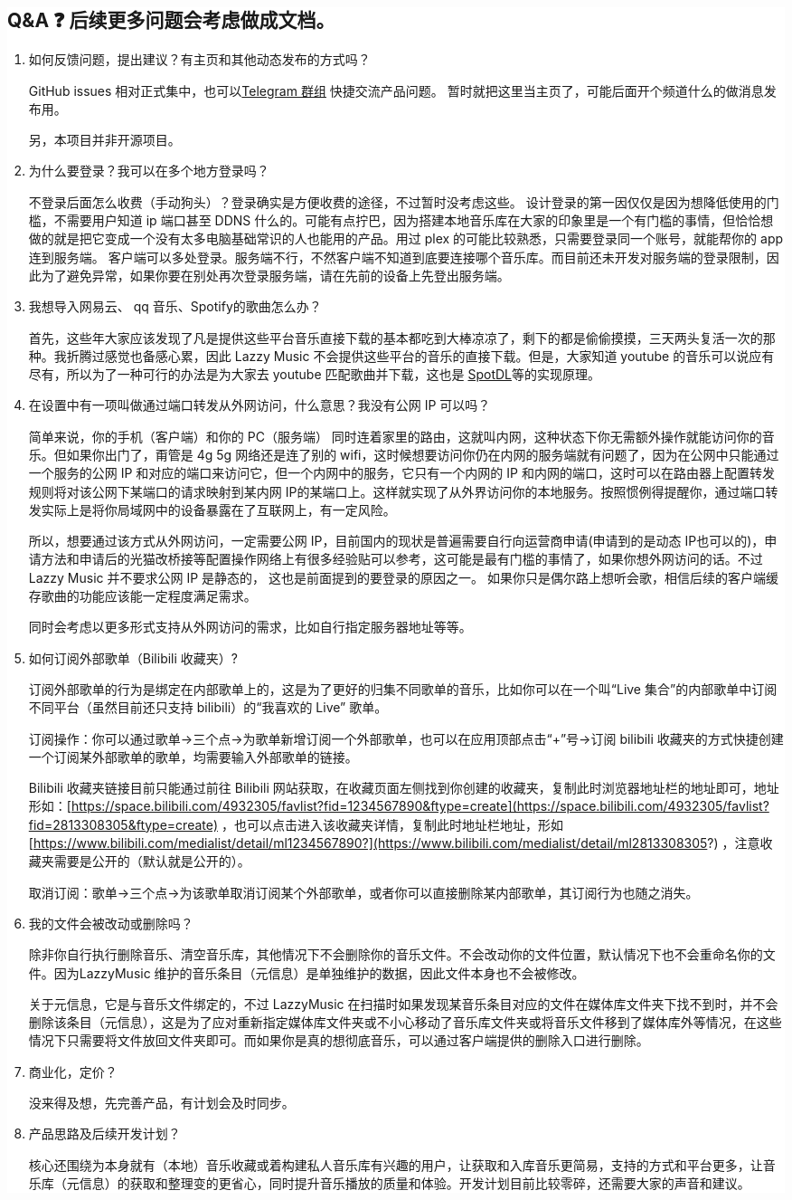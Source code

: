 
## Q&A :question: 后续更多问题会考虑做成文档。

1. 如何反馈问题，提出建议？有主页和其他动态发布的方式吗？

   GitHub issues 相对正式集中，也可以[Telegram 群组](https://t.me/+sNoE3YvedOoyZjU1) 快捷交流产品问题。
   暂时就把这里当主页了，可能后面开个频道什么的做消息发布用。
   
   另，本项目并非开源项目。
4. 为什么要登录？我可以在多个地方登录吗？
   
   不登录后面怎么收费（手动狗头）？登录确实是方便收费的途径，不过暂时没考虑这些。
   设计登录的第一因仅仅是因为想降低使用的门槛，不需要用户知道 ip 端口甚至 DDNS 什么的。可能有点拧巴，因为搭建本地音乐库在大家的印象里是一个有门槛的事情，但恰恰想做的就是把它变成一个没有太多电脑基础常识的人也能用的产品。用过 plex 的可能比较熟悉，只需要登录同一个账号，就能帮你的 app 连到服务端。
   客户端可以多处登录。服务端不行，不然客户端不知道到底要连接哪个音乐库。而目前还未开发对服务端的登录限制，因此为了避免异常，如果你要在别处再次登录服务端，请在先前的设备上先登出服务端。
    
6. 我想导入网易云、 qq 音乐、Spotify的歌曲怎么办？
   
   首先，这些年大家应该发现了凡是提供这些平台音乐直接下载的基本都吃到大棒凉凉了，剩下的都是偷偷摸摸，三天两头复活一次的那种。我折腾过感觉也备感心累，因此 Lazzy Music 不会提供这些平台的音乐的直接下载。但是，大家知道 youtube 的音乐可以说应有尽有，所以为了一种可行的办法是为大家去 youtube 匹配歌曲并下载，这也是 [SpotDL](https://github.com/spotDL/spotify-downloader)等的实现原理。
    
8. 在设置中有一项叫做通过端口转发从外网访问，什么意思？我没有公网 IP 可以吗？
    
    简单来说，你的手机（客户端）和你的 PC（服务端） 同时连着家里的路由，这就叫内网，这种状态下你无需额外操作就能访问你的音乐。但如果你出门了，甭管是 4g 5g 网络还是连了别的 wifi，这时候想要访问你仍在内网的服务端就有问题了，因为在公网中只能通过一个服务的公网 IP 和对应的端口来访问它，但一个内网中的服务，它只有一个内网的 IP 和内网的端口，这时可以在路由器上配置转发规则将对该公网下某端口的请求映射到某内网 IP的某端口上。这样就实现了从外界访问你的本地服务。按照惯例得提醒你，通过端口转发实际上是将你局域网中的设备暴露在了互联网上，有一定风险。
    
    所以，想要通过该方式从外网访问，一定需要公网 IP，目前国内的现状是普遍需要自行向运营商申请(申请到的是动态 IP也可以的)，申请方法和申请后的光猫改桥接等配置操作网络上有很多经验贴可以参考，这可能是最有门槛的事情了，如果你想外网访问的话。不过 Lazzy Music 并不要求公网 IP 是静态的， 这也是前面提到的要登录的原因之一。
    如果你只是偶尔路上想听会歌，相信后续的客户端缓存歌曲的功能应该能一定程度满足需求。
    
    同时会考虑以更多形式支持从外网访问的需求，比如自行指定服务器地址等等。
    
9. 如何订阅外部歌单（Bilibili 收藏夹）?
    
    订阅外部歌单的行为是绑定在内部歌单上的，这是为了更好的归集不同歌单的音乐，比如你可以在一个叫“Live 集合”的内部歌单中订阅不同平台（虽然目前还只支持 bilibili）的“我喜欢的 Live” 歌单。
    
    订阅操作：你可以通过歌单→三个点→为歌单新增订阅一个外部歌单，也可以在应用顶部点击“+”号→订阅 bilibili 收藏夹的方式快捷创建一个订阅某外部歌单的歌单，均需要输入外部歌单的链接。
    
    Bilibili 收藏夹链接目前只能通过前往 Bilibili 网站获取，在收藏页面左侧找到你创建的收藏夹，复制此时浏览器地址栏的地址即可，地址形如：[https://space.bilibili.com/4932305/favlist?fid=1234567890&ftype=create](https://space.bilibili.com/4932305/favlist?fid=2813308305&ftype=create) ，也可以点击进入该收藏夹详情，复制此时地址栏地址，形如[https://www.bilibili.com/medialist/detail/ml1234567890?](https://www.bilibili.com/medialist/detail/ml2813308305?) ，注意收藏夹需要是公开的（默认就是公开的）。
    
    取消订阅：歌单→三个点→为该歌单取消订阅某个外部歌单，或者你可以直接删除某内部歌单，其订阅行为也随之消失。

10. 我的文件会被改动或删除吗？

    除非你自行执行删除音乐、清空音乐库，其他情况下不会删除你的音乐文件。不会改动你的文件位置，默认情况下也不会重命名你的文件。因为LazzyMusic 维护的音乐条目（元信息）是单独维护的数据，因此文件本身也不会被修改。

    关于元信息，它是与音乐文件绑定的，不过 LazzyMusic 在扫描时如果发现某音乐条目对应的文件在媒体库文件夹下找不到时，并不会删除该条目（元信息），这是为了应对重新指定媒体库文件夹或不小心移动了音乐库文件夹或将音乐文件移到了媒体库外等情况，在这些情况下只需要将文件放回文件夹即可。而如果你是真的想彻底音乐，可以通过客户端提供的删除入口进行删除。
    
10. 商业化，定价？
    
    没来得及想，先完善产品，有计划会及时同步。
10. 产品思路及后续开发计划？
    
    核心还围绕为本身就有（本地）音乐收藏或着构建私人音乐库有兴趣的用户，让获取和入库音乐更简易，支持的方式和平台更多，让音乐库（元信息）的获取和整理变的更省心，同时提升音乐播放的质量和体验。开发计划目前比较零碎，还需要大家的声音和建议。
